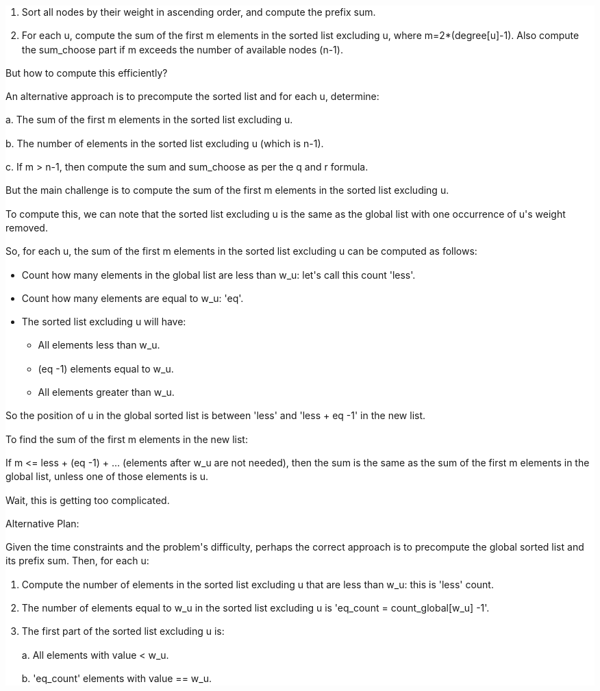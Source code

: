 1. Sort all nodes by their weight in ascending order, and compute the prefix sum.

2. For each u, compute the sum of the first m elements in the sorted list excluding u, where m=2*(degree[u]-1). Also compute the sum_choose part if m exceeds the number of available nodes (n-1).

But how to compute this efficiently?

An alternative approach is to precompute the sorted list and for each u, determine:

a. The sum of the first m elements in the sorted list excluding u.

b. The number of elements in the sorted list excluding u (which is n-1).

c. If m > n-1, then compute the sum and sum_choose as per the q and r formula.

But the main challenge is to compute the sum of the first m elements in the sorted list excluding u.

To compute this, we can note that the sorted list excluding u is the same as the global list with one occurrence of u's weight removed.

So, for each u, the sum of the first m elements in the sorted list excluding u can be computed as follows:

- Count how many elements in the global list are less than w_u: let's call this count 'less'.

- Count how many elements are equal to w_u: 'eq'.

- The sorted list excluding u will have:

   - All elements less than w_u.

   - (eq -1) elements equal to w_u.

   - All elements greater than w_u.

So the position of u in the global sorted list is between 'less' and 'less + eq -1' in the new list.

To find the sum of the first m elements in the new list:

If m <= less + (eq -1) + ... (elements after w_u are not needed), then the sum is the same as the sum of the first m elements in the global list, unless one of those elements is u.

Wait, this is getting too complicated.

Alternative Plan:

Given the time constraints and the problem's difficulty, perhaps the correct approach is to precompute the global sorted list and its prefix sum. Then, for each u:

1. Compute the number of elements in the sorted list excluding u that are less than w_u: this is 'less' count.

2. The number of elements equal to w_u in the sorted list excluding u is 'eq_count = count_global[w_u] -1'.

3. The first part of the sorted list excluding u is:

   a. All elements with value < w_u.

   b. 'eq_count' elements with value == w_u.
